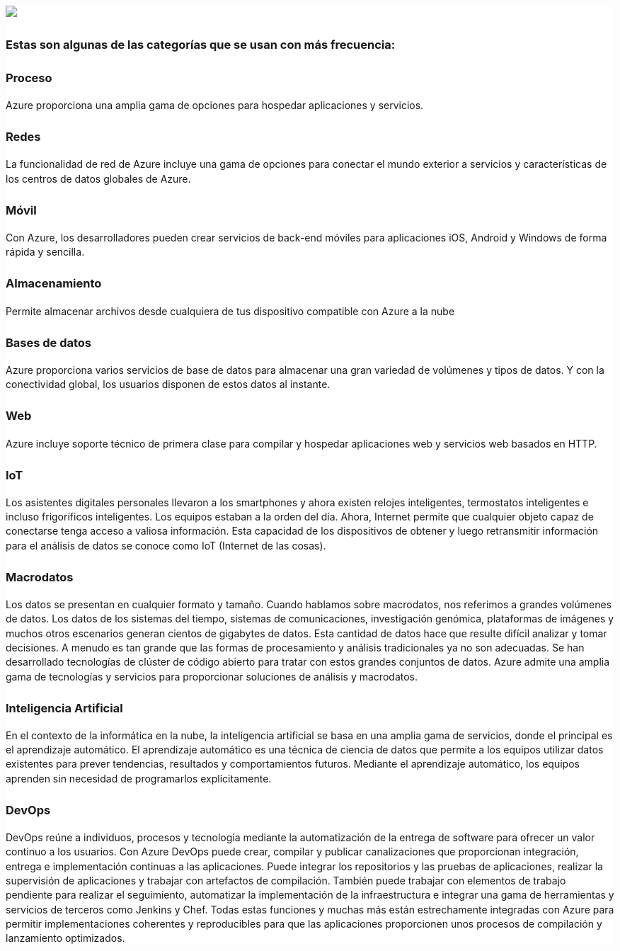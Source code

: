 <img src="https://www.hiberus.com/crecemos-contigo/wp-content/uploads/2019/07/1-1.png" wigth= 450>

### Estas son algunas de las categorías que se usan con más frecuencia:

### Proceso
Azure proporciona una amplia gama de opciones para hospedar aplicaciones y servicios. 
### Redes
La funcionalidad de red de Azure incluye una gama de opciones para conectar el mundo exterior a servicios y características de los centros de datos globales de Azure.
### Móvil
Con Azure, los desarrolladores pueden crear servicios de back-end móviles para aplicaciones iOS, Android y Windows de forma rápida y sencilla. 
### Almacenamiento
Permite almacenar archivos desde cualquiera de tus dispositivo compatible con Azure a la nube
### Bases de datos
Azure proporciona varios servicios de base de datos para almacenar una gran variedad de volúmenes y tipos de datos. Y con la conectividad global, los usuarios disponen de estos datos al instante.
### Web
Azure incluye soporte técnico de primera clase para compilar y hospedar aplicaciones web y servicios web basados en HTTP. 
### IoT
Los asistentes digitales personales llevaron a los smartphones y ahora existen relojes inteligentes, termostatos inteligentes e incluso frigoríficos inteligentes. Los equipos estaban a la orden del día. Ahora, Internet permite que cualquier objeto capaz de conectarse tenga acceso a valiosa información. Esta capacidad de los dispositivos de obtener y luego retransmitir información para el análisis de datos se conoce como IoT (Internet de las cosas).
### Macrodatos
Los datos se presentan en cualquier formato y tamaño. Cuando hablamos sobre macrodatos, nos referimos a grandes volúmenes de datos. Los datos de los sistemas del tiempo, sistemas de comunicaciones, investigación genómica, plataformas de imágenes y muchos otros escenarios generan cientos de gigabytes de datos. Esta cantidad de datos hace que resulte difícil analizar y tomar decisiones. A menudo es tan grande que las formas de procesamiento y análisis tradicionales ya no son adecuadas.
Se han desarrollado tecnologías de clúster de código abierto para tratar con estos grandes conjuntos de datos. Azure admite una amplia gama de tecnologías y servicios para proporcionar soluciones de análisis y macrodatos.
### Inteligencia Artificial 
En el contexto de la informática en la nube, la inteligencia artificial se basa en una amplia gama de servicios, donde el principal es el aprendizaje automático. El aprendizaje automático es una técnica de ciencia de datos que permite a los equipos utilizar datos existentes para prever tendencias, resultados y comportamientos futuros. Mediante el aprendizaje automático, los equipos aprenden sin necesidad de programarlos explícitamente.
### DevOps
DevOps reúne a individuos, procesos y tecnología mediante la automatización de la entrega de software para ofrecer un valor continuo a los usuarios. Con Azure DevOps puede crear, compilar y publicar canalizaciones que proporcionan integración, entrega e implementación continuas a las aplicaciones. Puede integrar los repositorios y las pruebas de aplicaciones, realizar la supervisión de aplicaciones y trabajar con artefactos de compilación. También puede trabajar con elementos de trabajo pendiente para realizar el seguimiento, automatizar la implementación de la infraestructura e integrar una gama de herramientas y servicios de terceros como Jenkins y Chef. Todas estas funciones y muchas más están estrechamente integradas con Azure para permitir implementaciones coherentes y reproducibles para que las aplicaciones proporcionen unos procesos de compilación y lanzamiento optimizados.
